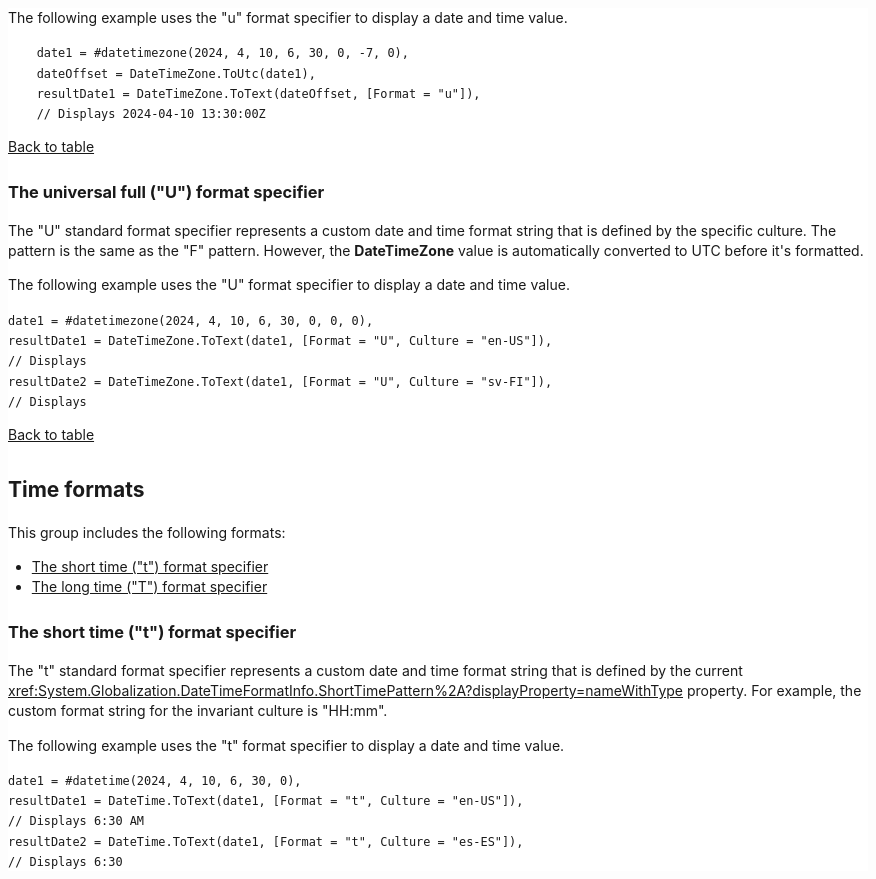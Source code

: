 The following example uses the "u" format specifier to display a date and time value.

```powerquery-m
    date1 = #datetimezone(2024, 4, 10, 6, 30, 0, -7, 0),
    dateOffset = DateTimeZone.ToUtc(date1),
    resultDate1 = DateTimeZone.ToText(dateOffset, [Format = "u"]),
    // Displays 2024-04-10 13:30:00Z
```

[Back to table](#table)

<a name="UniversalFull"></a>


### The universal full ("U") format specifier

The "U" standard format specifier represents a custom date and time format string that is defined by the specific culture. The pattern is the same as the "F" pattern. However, the **DateTimeZone** value is automatically converted to UTC before it's formatted.


The following example uses the "U" format specifier to display a date and time value.

```powerquery-m
date1 = #datetimezone(2024, 4, 10, 6, 30, 0, 0, 0),
resultDate1 = DateTimeZone.ToText(date1, [Format = "U", Culture = "en-US"]),
// Displays 
resultDate2 = DateTimeZone.ToText(date1, [Format = "U", Culture = "sv-FI"]),
// Displays
```

[Back to table](#table)

## Time formats

This group includes the following formats:

- [The short time ("t") format specifier](#the-short-time-t-format-specifier)
- [The long time ("T") format specifier](#the-long-time-t-format-specifier)

<a name="ShortTime"></a>

### The short time ("t") format specifier

The "t" standard format specifier represents a custom date and time format string that is defined by the current <xref:System.Globalization.DateTimeFormatInfo.ShortTimePattern%2A?displayProperty=nameWithType> property. For example, the custom format string for the invariant culture is "HH:mm".


The following example uses the "t" format specifier to display a date and time value.

```powerquery-m
date1 = #datetime(2024, 4, 10, 6, 30, 0),
resultDate1 = DateTime.ToText(date1, [Format = "t", Culture = "en-US"]),
// Displays 6:30 AM
resultDate2 = DateTime.ToText(date1, [Format = "t", Culture = "es-ES"]),
// Displays 6:30
```
